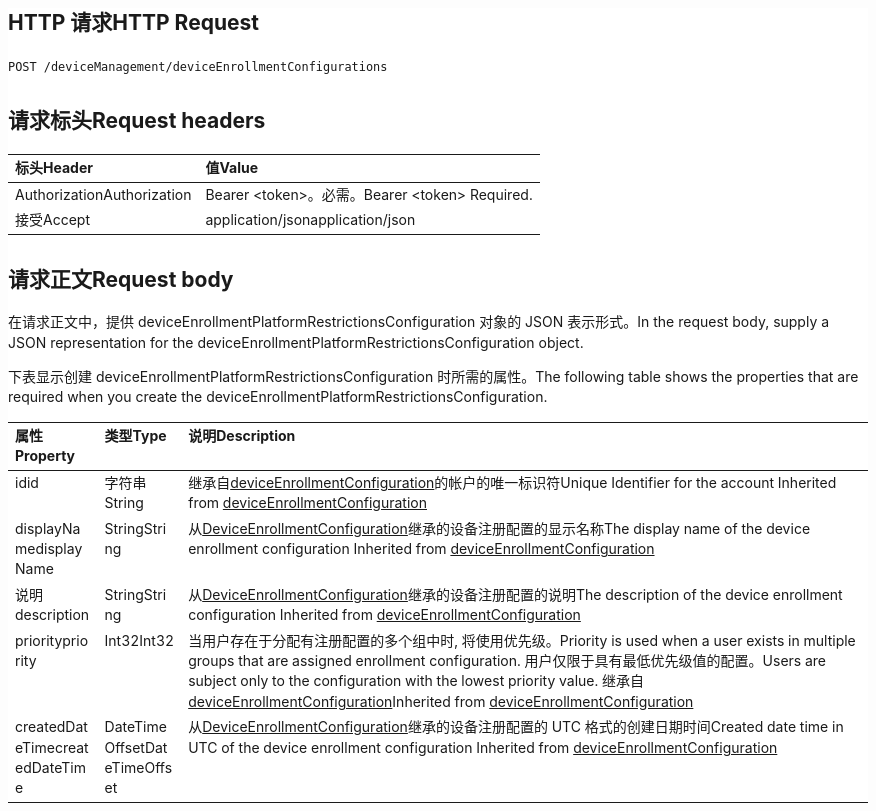 ## <a name="http-request"></a><span data-ttu-id="7321e-118">HTTP 请求</span><span class="sxs-lookup"><span data-stu-id="7321e-118">HTTP Request</span></span>

``` http
POST /deviceManagement/deviceEnrollmentConfigurations
```

## <a name="request-headers"></a><span data-ttu-id="7321e-119">请求标头</span><span class="sxs-lookup"><span data-stu-id="7321e-119">Request headers</span></span>
|<span data-ttu-id="7321e-120">标头</span><span class="sxs-lookup"><span data-stu-id="7321e-120">Header</span></span>|<span data-ttu-id="7321e-121">值</span><span class="sxs-lookup"><span data-stu-id="7321e-121">Value</span></span>|
|:---|:---|
|<span data-ttu-id="7321e-122">Authorization</span><span class="sxs-lookup"><span data-stu-id="7321e-122">Authorization</span></span>|<span data-ttu-id="7321e-123">Bearer &lt;token&gt;。必需。</span><span class="sxs-lookup"><span data-stu-id="7321e-123">Bearer &lt;token&gt; Required.</span></span>|
|<span data-ttu-id="7321e-124">接受</span><span class="sxs-lookup"><span data-stu-id="7321e-124">Accept</span></span>|<span data-ttu-id="7321e-125">application/json</span><span class="sxs-lookup"><span data-stu-id="7321e-125">application/json</span></span>|

## <a name="request-body"></a><span data-ttu-id="7321e-126">请求正文</span><span class="sxs-lookup"><span data-stu-id="7321e-126">Request body</span></span>
<span data-ttu-id="7321e-127">在请求正文中，提供 deviceEnrollmentPlatformRestrictionsConfiguration 对象的 JSON 表示形式。</span><span class="sxs-lookup"><span data-stu-id="7321e-127">In the request body, supply a JSON representation for the deviceEnrollmentPlatformRestrictionsConfiguration object.</span></span>

<span data-ttu-id="7321e-128">下表显示创建 deviceEnrollmentPlatformRestrictionsConfiguration 时所需的属性。</span><span class="sxs-lookup"><span data-stu-id="7321e-128">The following table shows the properties that are required when you create the deviceEnrollmentPlatformRestrictionsConfiguration.</span></span>

|<span data-ttu-id="7321e-129">属性</span><span class="sxs-lookup"><span data-stu-id="7321e-129">Property</span></span>|<span data-ttu-id="7321e-130">类型</span><span class="sxs-lookup"><span data-stu-id="7321e-130">Type</span></span>|<span data-ttu-id="7321e-131">说明</span><span class="sxs-lookup"><span data-stu-id="7321e-131">Description</span></span>|
|:---|:---|:---|
|<span data-ttu-id="7321e-132">id</span><span class="sxs-lookup"><span data-stu-id="7321e-132">id</span></span>|<span data-ttu-id="7321e-133">字符串</span><span class="sxs-lookup"><span data-stu-id="7321e-133">String</span></span>|<span data-ttu-id="7321e-134">继承自[deviceEnrollmentConfiguration](../resources/intune-onboarding-deviceenrollmentconfiguration.md)的帐户的唯一标识符</span><span class="sxs-lookup"><span data-stu-id="7321e-134">Unique Identifier for the account Inherited from [deviceEnrollmentConfiguration](../resources/intune-onboarding-deviceenrollmentconfiguration.md)</span></span>|
|<span data-ttu-id="7321e-135">displayName</span><span class="sxs-lookup"><span data-stu-id="7321e-135">displayName</span></span>|<span data-ttu-id="7321e-136">String</span><span class="sxs-lookup"><span data-stu-id="7321e-136">String</span></span>|<span data-ttu-id="7321e-137">从[DeviceEnrollmentConfiguration](../resources/intune-onboarding-deviceenrollmentconfiguration.md)继承的设备注册配置的显示名称</span><span class="sxs-lookup"><span data-stu-id="7321e-137">The display name of the device enrollment configuration Inherited from [deviceEnrollmentConfiguration](../resources/intune-onboarding-deviceenrollmentconfiguration.md)</span></span>|
|<span data-ttu-id="7321e-138">说明</span><span class="sxs-lookup"><span data-stu-id="7321e-138">description</span></span>|<span data-ttu-id="7321e-139">String</span><span class="sxs-lookup"><span data-stu-id="7321e-139">String</span></span>|<span data-ttu-id="7321e-140">从[DeviceEnrollmentConfiguration](../resources/intune-onboarding-deviceenrollmentconfiguration.md)继承的设备注册配置的说明</span><span class="sxs-lookup"><span data-stu-id="7321e-140">The description of the device enrollment configuration Inherited from [deviceEnrollmentConfiguration](../resources/intune-onboarding-deviceenrollmentconfiguration.md)</span></span>|
|<span data-ttu-id="7321e-141">priority</span><span class="sxs-lookup"><span data-stu-id="7321e-141">priority</span></span>|<span data-ttu-id="7321e-142">Int32</span><span class="sxs-lookup"><span data-stu-id="7321e-142">Int32</span></span>|<span data-ttu-id="7321e-143">当用户存在于分配有注册配置的多个组中时, 将使用优先级。</span><span class="sxs-lookup"><span data-stu-id="7321e-143">Priority is used when a user exists in multiple groups that are assigned enrollment configuration.</span></span> <span data-ttu-id="7321e-144">用户仅限于具有最低优先级值的配置。</span><span class="sxs-lookup"><span data-stu-id="7321e-144">Users are subject only to the configuration with the lowest priority value.</span></span> <span data-ttu-id="7321e-145">继承自 [deviceEnrollmentConfiguration](../resources/intune-onboarding-deviceenrollmentconfiguration.md)</span><span class="sxs-lookup"><span data-stu-id="7321e-145">Inherited from [deviceEnrollmentConfiguration](../resources/intune-onboarding-deviceenrollmentconfiguration.md)</span></span>|
|<span data-ttu-id="7321e-146">createdDateTime</span><span class="sxs-lookup"><span data-stu-id="7321e-146">createdDateTime</span></span>|<span data-ttu-id="7321e-147">DateTimeOffset</span><span class="sxs-lookup"><span data-stu-id="7321e-147">DateTimeOffset</span></span>|<span data-ttu-id="7321e-148">从[DeviceEnrollmentConfiguration](../resources/intune-onboarding-deviceenrollmentconfiguration.md)继承的设备注册配置的 UTC 格式的创建日期时间</span><span class="sxs-lookup"><span data-stu-id="7321e-148">Created date time in UTC of the device enrollment configuration Inherited from [deviceEnrollmentConfiguration](../resources/intune-onboarding-deviceenrollmentconfiguration.md)</span></span>|